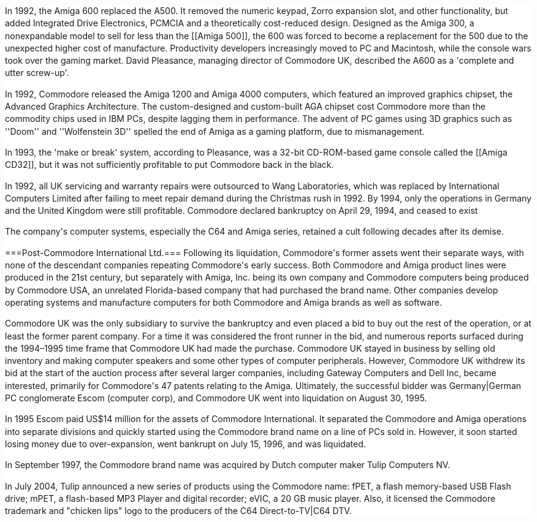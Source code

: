 In 1992, the Amiga 600 replaced the A500. It removed the numeric keypad, Zorro expansion slot, and other functionality, but added Integrated Drive Electronics, PCMCIA and a theoretically cost-reduced design. Designed as the Amiga 300, a nonexpandable model to sell for less than the [[Amiga 500]], the 600 was forced to become a replacement for the 500 due to the unexpected higher cost of manufacture. Productivity developers increasingly moved to PC and Macintosh, while the console wars took over the gaming market. David Pleasance, managing director of Commodore UK, described the A600 as a 'complete and utter screw-up'.

In 1992, Commodore released the Amiga 1200 and Amiga 4000 computers, which featured an improved graphics chipset, the Advanced Graphics Architecture. The custom-designed and custom-built AGA chipset cost Commodore more than the commodity chips used in IBM PCs, despite lagging them in performance. The advent of PC games using 3D graphics such as ''Doom'' and ''Wolfenstein 3D'' spelled the end of Amiga as a gaming platform, due to mismanagement.

In 1993, the 'make or break' system, according to Pleasance, was a 32-bit CD-ROM-based game console called the [[Amiga CD32]], but it was not sufficiently profitable to put Commodore back in the black.

In 1992, all UK servicing and warranty repairs were outsourced to Wang Laboratories, which was replaced by International Computers Limited after failing to meet repair demand during the Christmas rush in 1992. By 1994, only the operations in Germany and the United Kingdom were still profitable. Commodore declared bankruptcy on April 29, 1994, and ceased to exist

The company's computer systems, especially the C64 and Amiga series, retained a cult following decades after its demise.

===Post-Commodore International Ltd.===
Following its liquidation, Commodore's former assets went their separate ways, with none of the descendant companies repeating Commodore's early success. Both Commodore and Amiga product lines were produced in the 21st century, but separately with Amiga, Inc. being its own company and Commodore computers being produced by Commodore USA, an unrelated Florida-based company that had purchased the brand name. Other companies develop operating systems and manufacture computers for both Commodore and Amiga brands as well as software.

Commodore UK was the only subsidiary to survive the bankruptcy and even placed a bid to buy out the rest of the operation, or at least the former parent company. For a time it was considered the front runner in the bid, and numerous reports surfaced during the 1994–1995 time frame that Commodore UK had made the purchase. Commodore UK stayed in business by selling old inventory and making computer speakers and some other types of computer peripherals. However, Commodore UK withdrew its bid at the start of the auction process after several larger companies, including Gateway Computers and Dell Inc, became interested, primarily for Commodore's 47 patents relating to the Amiga. Ultimately, the successful bidder was Germany|German PC conglomerate Escom (computer corp), and Commodore UK went into liquidation on August 30, 1995.

In 1995 Escom paid US$14 million for the assets of Commodore International. It separated the Commodore and Amiga operations into separate divisions and quickly started using the Commodore brand name on a line of PCs sold in. However, it soon started losing money due to over-expansion, went bankrupt on July 15, 1996, and was liquidated.

In September 1997, the Commodore brand name was acquired by Dutch computer maker Tulip Computers NV.

In July 2004, Tulip announced a new series of products using the Commodore name: fPET, a flash memory-based USB Flash drive; mPET, a flash-based MP3 Player and digital recorder; eVIC, a 20 GB music player. Also, it licensed the Commodore trademark and "chicken lips" logo to the producers of the C64 Direct-to-TV|C64 DTV.
